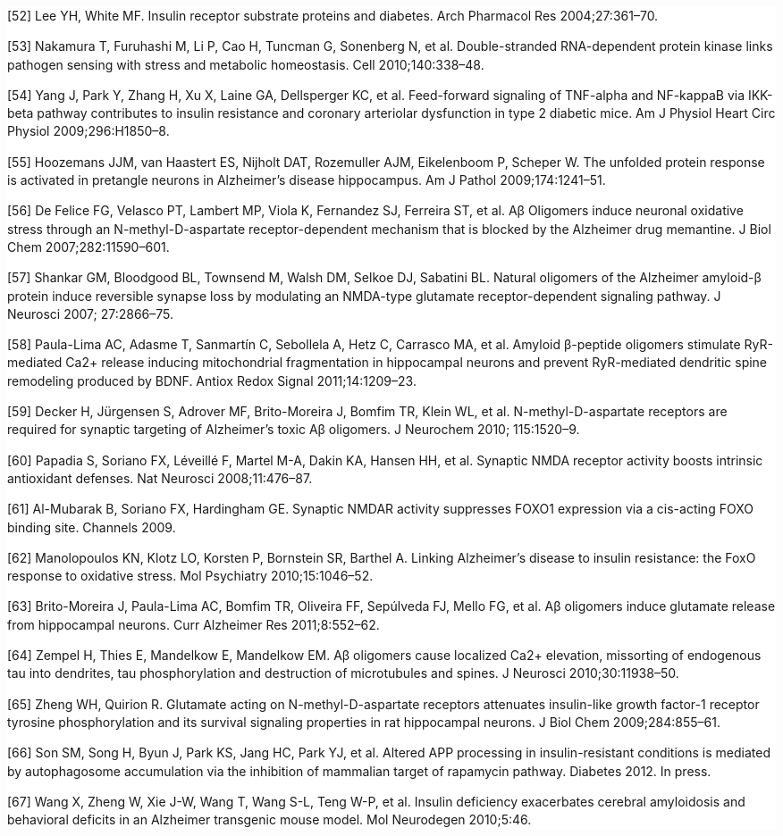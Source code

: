 [52] Lee YH, White MF. Insulin receptor substrate proteins and diabetes. Arch Pharmacol Res 2004;27:361–70.

[53] Nakamura T, Furuhashi M, Li P, Cao H, Tuncman G, Sonenberg N, et al. Double-stranded RNA-dependent protein kinase links pathogen sensing with stress and metabolic homeostasis. Cell 2010;140:338–48.

[54] Yang J, Park Y, Zhang H, Xu X, Laine GA, Dellsperger KC, et al. Feed-forward signaling of TNF-alpha and NF-kappaB via IKK-beta pathway contributes to insulin resistance and coronary arteriolar dysfunction in type 2 diabetic mice. Am J Physiol Heart Circ Physiol 2009;296:H1850–8.

[55] Hoozemans JJM, van Haastert ES, Nijholt DAT, Rozemuller AJM, Eikelenboom P, Scheper W. The unfolded protein response is activated in pretangle neurons in Alzheimer’s disease hippocampus. Am J Pathol 2009;174:1241–51.

[56] De Felice FG, Velasco PT, Lambert MP, Viola K, Fernandez SJ, Ferreira ST, et al. Aβ Oligomers induce neuronal oxidative stress through an N-methyl-D-aspartate receptor-dependent mechanism that is blocked by the Alzheimer drug memantine. J Biol Chem 2007;282:11590–601.

[57] Shankar GM, Bloodgood BL, Townsend M, Walsh DM, Selkoe DJ, Sabatini BL. Natural oligomers of the Alzheimer amyloid-β protein induce reversible synapse loss by modulating an NMDA-type glutamate receptor-dependent signaling pathway. J Neurosci 2007; 27:2866–75.

[58] Paula-Lima AC, Adasme T, Sanmartín C, Sebollela A, Hetz C, Carrasco MA, et al. Amyloid β-peptide oligomers stimulate RyR-mediated Ca2+ release inducing mitochondrial fragmentation in hippocampal neurons and prevent RyR-mediated dendritic spine remodeling produced by BDNF. Antiox Redox Signal 2011;14:1209–23.

[59] Decker H, Jürgensen S, Adrover MF, Brito-Moreira J, Bomfim TR, Klein WL, et al. N-methyl-D-aspartate receptors are required for synaptic targeting of Alzheimer’s toxic Aβ oligomers. J Neurochem 2010; 115:1520–9.

[60] Papadia S, Soriano FX, Léveillé F, Martel M-A, Dakin KA, Hansen HH, et al. Synaptic NMDA receptor activity boosts intrinsic antioxidant defenses. Nat Neurosci 2008;11:476–87.

[61] Al-Mubarak B, Soriano FX, Hardingham GE. Synaptic NMDAR activity suppresses FOXO1 expression via a cis-acting FOXO binding site. Channels 2009.

[62] Manolopoulos KN, Klotz LO, Korsten P, Bornstein SR, Barthel A. Linking Alzheimer’s disease to insulin resistance: the FoxO response to oxidative stress. Mol Psychiatry 2010;15:1046–52.

[63] Brito-Moreira J, Paula-Lima AC, Bomfim TR, Oliveira FF, Sepúlveda FJ, Mello FG, et al. Aβ oligomers induce glutamate release from hippocampal neurons. Curr Alzheimer Res 2011;8:552–62.

[64] Zempel H, Thies E, Mandelkow E, Mandelkow EM. Aβ oligomers cause localized Ca2+ elevation, missorting of endogenous tau into dendrites, tau phosphorylation and destruction of microtubules and spines. J Neurosci 2010;30:11938–50.

[65] Zheng WH, Quirion R. Glutamate acting on N-methyl-D-aspartate receptors attenuates insulin-like growth factor-1 receptor tyrosine phosphorylation and its survival signaling properties in rat hippocampal neurons. J Biol Chem 2009;284:855–61.

[66] Son SM, Song H, Byun J, Park KS, Jang HC, Park YJ, et al. Altered APP processing in insulin-resistant conditions is mediated by autophagosome accumulation via the inhibition of mammalian target of rapamycin pathway. Diabetes 2012. In press.

[67] Wang X, Zheng W, Xie J-W, Wang T, Wang S-L, Teng W-P, et al. Insulin deficiency exacerbates cerebral amyloidosis and behavioral deficits in an Alzheimer transgenic mouse model. Mol Neurodegen 2010;5:46.

